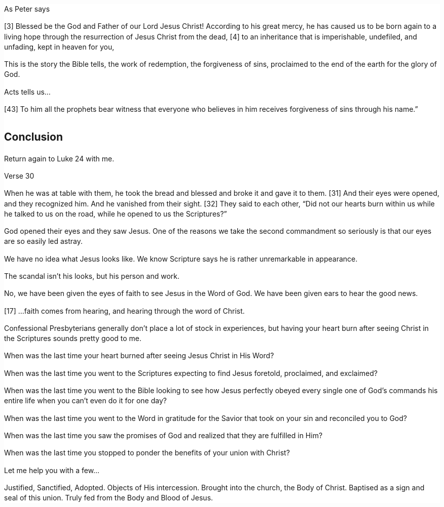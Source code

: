 As Peter says

[3] Blessed be the God and Father of our Lord Jesus Christ! According to his great mercy, he has caused us to be born again to a living hope through the resurrection of Jesus Christ from the dead, [4] to an inheritance that is imperishable, undefiled, and unfading, kept in heaven for you,

This is the story the Bible tells, the work of redemption, the forgiveness of sins, proclaimed to the end of the earth for the glory of God.

Acts tells us…

[43] To him all the prophets bear witness that everyone who believes in him receives forgiveness of sins through his name.”

## Conclusion

Return again to Luke 24 with me.

Verse 30

When he was at table with them, he took the bread and blessed and broke it and gave it to them. [31] And their eyes were opened, and they recognized him. And he vanished from their sight. [32] They said to each other, “Did not our hearts burn within us while he talked to us on the road, while he opened to us the Scriptures?”

God opened their eyes and they saw Jesus. One of the reasons we take the second commandment so seriously is that our eyes are so easily led astray.

We have no idea what Jesus looks like. We know Scripture says he is rather unremarkable in appearance.

The scandal isn’t his looks, but his person and work.

No, we have been given the eyes of faith to see Jesus in the Word of God. We have been given ears to hear the good news.

[17] …faith comes from hearing, and hearing through the word of Christ.

Confessional Presbyterians generally don’t place a lot of stock in experiences, but having your heart burn after seeing Christ in the Scriptures sounds pretty good to me.

When was the last time your heart burned after seeing Jesus Christ in His Word?

When was the last time you went to the Scriptures expecting to find Jesus foretold, proclaimed, and exclaimed?

When was the last time you went to the Bible looking to see how Jesus perfectly obeyed every single one of God’s commands his entire life when you can’t even do it for one day?

When was the last time you went to the Word in gratitude for the Savior that took on your sin and reconciled you to God?

When was the last time you saw the promises of God and realized that they are fulfilled in Him?

When was the last time you stopped to ponder the benefits of your union with Christ?

Let me help you with a few…

Justified, Sanctified, Adopted.
Objects of His intercession.
Brought into the church, the Body of Christ.
Baptised as a sign and seal of this union.
Truly fed from the Body and Blood of Jesus.
